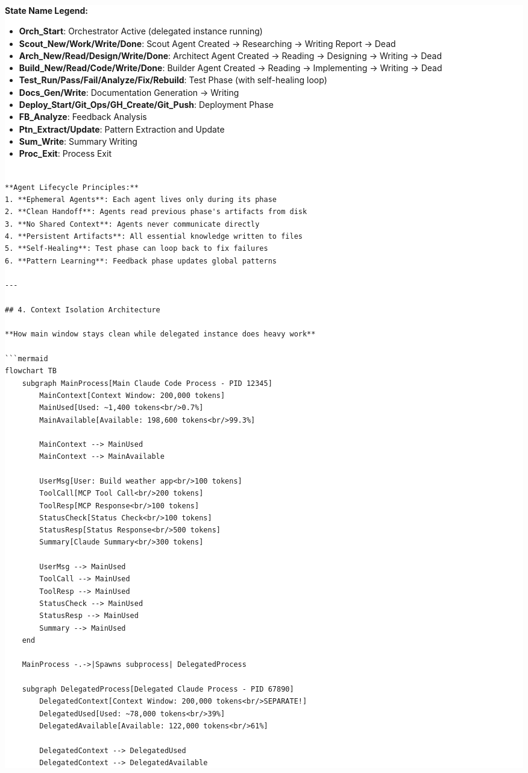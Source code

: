 **State Name Legend:**
- **Orch_Start**: Orchestrator Active (delegated instance running)
- **Scout_New/Work/Write/Done**: Scout Agent Created → Researching → Writing Report → Dead
- **Arch_New/Read/Design/Write/Done**: Architect Agent Created → Reading → Designing → Writing → Dead
- **Build_New/Read/Code/Write/Done**: Builder Agent Created → Reading → Implementing → Writing → Dead
- **Test_Run/Pass/Fail/Analyze/Fix/Rebuild**: Test Phase (with self-healing loop)
- **Docs_Gen/Write**: Documentation Generation → Writing
- **Deploy_Start/Git_Ops/GH_Create/Git_Push**: Deployment Phase
- **FB_Analyze**: Feedback Analysis
- **Ptn_Extract/Update**: Pattern Extraction and Update
- **Sum_Write**: Summary Writing
- **Proc_Exit**: Process Exit
```

**Agent Lifecycle Principles:**
1. **Ephemeral Agents**: Each agent lives only during its phase
2. **Clean Handoff**: Agents read previous phase's artifacts from disk
3. **No Shared Context**: Agents never communicate directly
4. **Persistent Artifacts**: All essential knowledge written to files
5. **Self-Healing**: Test phase can loop back to fix failures
6. **Pattern Learning**: Feedback phase updates global patterns

---

## 4. Context Isolation Architecture

**How main window stays clean while delegated instance does heavy work**

```mermaid
flowchart TB
    subgraph MainProcess[Main Claude Code Process - PID 12345]
        MainContext[Context Window: 200,000 tokens]
        MainUsed[Used: ~1,400 tokens<br/>0.7%]
        MainAvailable[Available: 198,600 tokens<br/>99.3%]

        MainContext --> MainUsed
        MainContext --> MainAvailable

        UserMsg[User: Build weather app<br/>100 tokens]
        ToolCall[MCP Tool Call<br/>200 tokens]
        ToolResp[MCP Response<br/>100 tokens]
        StatusCheck[Status Check<br/>100 tokens]
        StatusResp[Status Response<br/>500 tokens]
        Summary[Claude Summary<br/>300 tokens]

        UserMsg --> MainUsed
        ToolCall --> MainUsed
        ToolResp --> MainUsed
        StatusCheck --> MainUsed
        StatusResp --> MainUsed
        Summary --> MainUsed
    end

    MainProcess -.->|Spawns subprocess| DelegatedProcess

    subgraph DelegatedProcess[Delegated Claude Process - PID 67890]
        DelegatedContext[Context Window: 200,000 tokens<br/>SEPARATE!]
        DelegatedUsed[Used: ~78,000 tokens<br/>39%]
        DelegatedAvailable[Available: 122,000 tokens<br/>61%]

        DelegatedContext --> DelegatedUsed
        DelegatedContext --> DelegatedAvailable
```